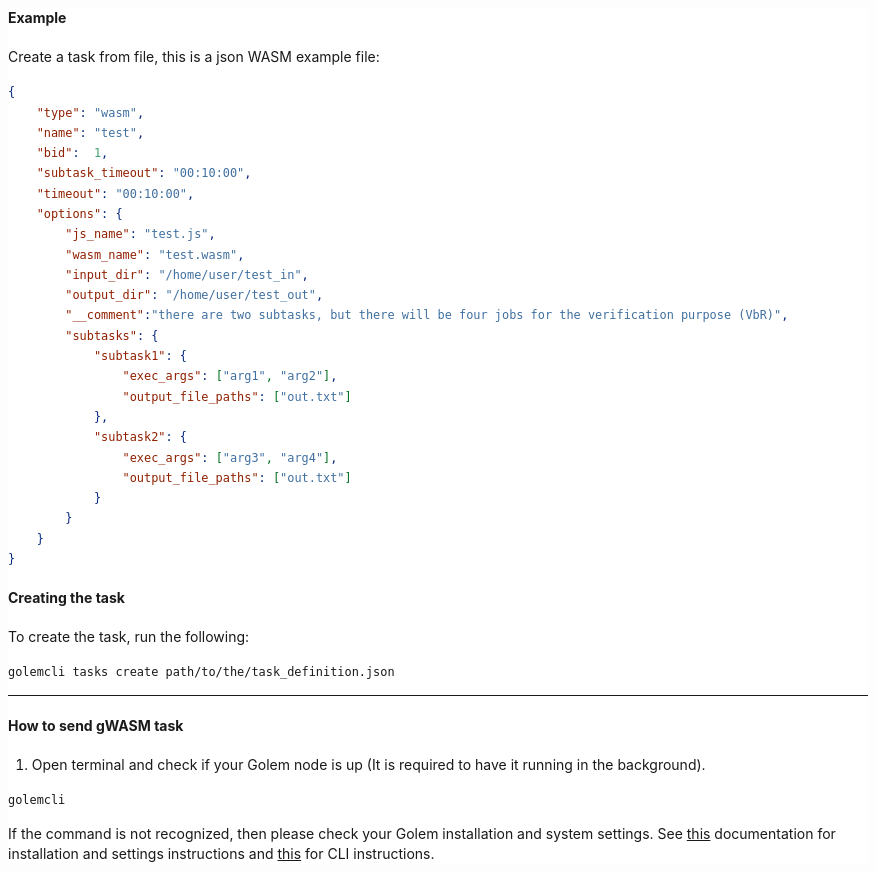 #### Example

Create a task from file, this is a json WASM example file:

```json
{
    "type": "wasm", 
    "name": "test", 
    "bid":  1,
    "subtask_timeout": "00:10:00",
    "timeout": "00:10:00",
    "options": {
        "js_name": "test.js",
        "wasm_name": "test.wasm",
        "input_dir": "/home/user/test_in",
        "output_dir": "/home/user/test_out",
        "__comment":"there are two subtasks, but there will be four jobs for the verification purpose (VbR)",
        "subtasks": {
            "subtask1": {
                "exec_args": ["arg1", "arg2"],
                "output_file_paths": ["out.txt"]
            },
            "subtask2": {
                "exec_args": ["arg3", "arg4"],
                "output_file_paths": ["out.txt"]
            }
        }
    }
}
```

#### Creating the task

To create the task, run the following:

```bash
golemcli tasks create path/to/the/task_definition.json
```

---


#### How to send gWASM task

1. Open terminal and check if your Golem node is up (It is required to have it running in the background).

```bash
golemcli
```

If the command is not recognized, then please check your Golem installation and system settings. See [this](https://docs.golem.network/#/Products/Brass-Beta/Installation) documentation for installation and settings instructions and [this](https://docs.golem.network/#/Products/Brass-Beta/Command-line-interface) for CLI instructions.


[hello-gwasm-runner]: https://github.com/golemfactory/hello-gwasm-runner